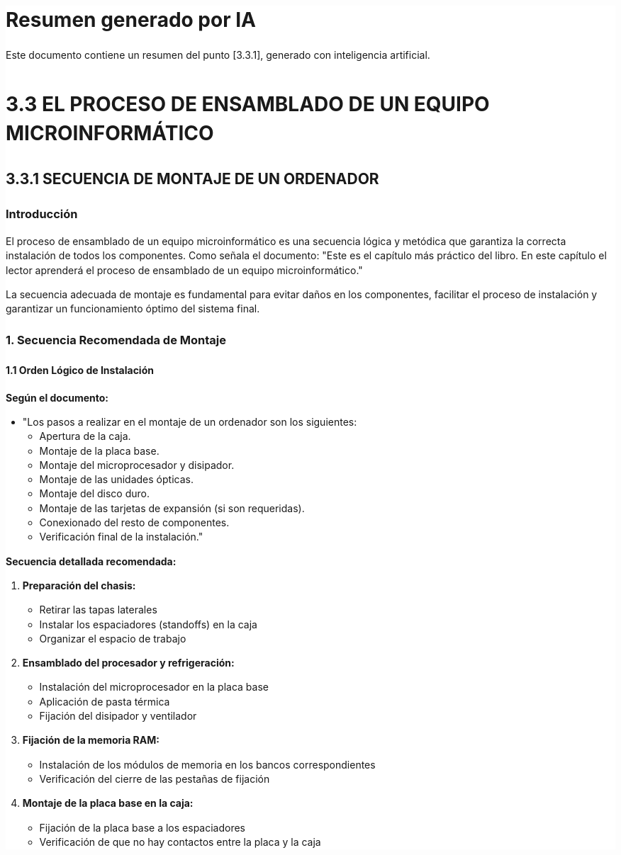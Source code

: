 # Resumen generado por IA

Este documento contiene un resumen del punto [3.3.1], generado con inteligencia artificial.

# 3.3 EL PROCESO DE ENSAMBLADO DE UN EQUIPO MICROINFORMÁTICO
## 3.3.1 SECUENCIA DE MONTAJE DE UN ORDENADOR

### Introducción

El proceso de ensamblado de un equipo microinformático es una secuencia lógica y metódica que garantiza la correcta instalación de todos los componentes. Como señala el documento: "Este es el capítulo más práctico del libro. En este capítulo el lector aprenderá el proceso de ensamblado de un equipo microinformático."

La secuencia adecuada de montaje es fundamental para evitar daños en los componentes, facilitar el proceso de instalación y garantizar un funcionamiento óptimo del sistema final.

### 1. Secuencia Recomendada de Montaje

#### 1.1 Orden Lógico de Instalación

**Según el documento:**
- "Los pasos a realizar en el montaje de un ordenador son los siguientes:
  - Apertura de la caja.
  - Montaje de la placa base.
  - Montaje del microprocesador y disipador.
  - Montaje de las unidades ópticas.
  - Montaje del disco duro.
  - Montaje de las tarjetas de expansión (si son requeridas).
  - Conexionado del resto de componentes.
  - Verificación final de la instalación."

**Secuencia detallada recomendada:**
1. **Preparación del chasis:**
   - Retirar las tapas laterales
   - Instalar los espaciadores (standoffs) en la caja
   - Organizar el espacio de trabajo

2. **Ensamblado del procesador y refrigeración:**
   - Instalación del microprocesador en la placa base
   - Aplicación de pasta térmica
   - Fijación del disipador y ventilador

3. **Fijación de la memoria RAM:**
   - Instalación de los módulos de memoria en los bancos correspondientes
   - Verificación del cierre de las pestañas de fijación

4. **Montaje de la placa base en la caja:**
   - Fijación de la placa base a los espaciadores
   - Verificación de que no hay contactos entre la placa y la caja

